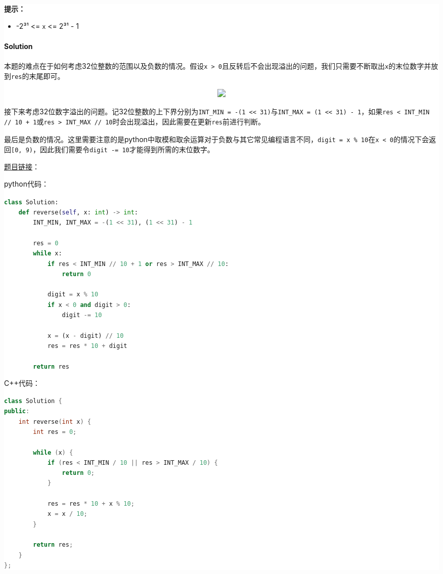 **提示：**

- -2³¹ <= `x` <= 2³¹ - 1

#### Solution

本题的难点在于如何考虑32位整数的范围以及负数的情况。假设`x > 0`且反转后不会出现溢出的问题，我们只需要不断取出`x`的末位数字并放到`res`的末尾即可。

<div align=center>
<img src="https://images.weserv.nl/?url=i.imgur.com/BA2jINi.png" width="70%">
</div>

接下来考虑32位数字溢出的问题。记32位整数的上下界分别为`INT_MIN = -(1 << 31)`与`INT_MAX = (1 << 31) - 1`，如果`res < INT_MIN // 10 + 1`或`res > INT_MAX // 10`时会出现溢出，因此需要在更新`res`前进行判断。

最后是负数的情况。这里需要注意的是python中取模和取余运算对于负数与其它常见编程语言不同，`digit = x % 10`在`x < 0`的情况下会返回`[0, 9)`，因此我们需要令`digit -= 10`才能得到所需的末位数字。

[题目链接](https://leetcode.cn/problems/reverse-integer/)：

python代码：

```python
class Solution:
    def reverse(self, x: int) -> int:        
        INT_MIN, INT_MAX = -(1 << 31), (1 << 31) - 1

        res = 0
        while x:
            if res < INT_MIN // 10 + 1 or res > INT_MAX // 10:
                return 0
            
            digit = x % 10
            if x < 0 and digit > 0:
                digit -= 10

            x = (x - digit) // 10
            res = res * 10 + digit

        return res
```


C++代码：

```c++
class Solution {
public:
    int reverse(int x) {
        int res = 0;

        while (x) {
            if (res < INT_MIN / 10 || res > INT_MAX / 10) {
                return 0;
            }

            res = res * 10 + x % 10;
            x = x / 10;
        }

        return res;
    }
};
```
